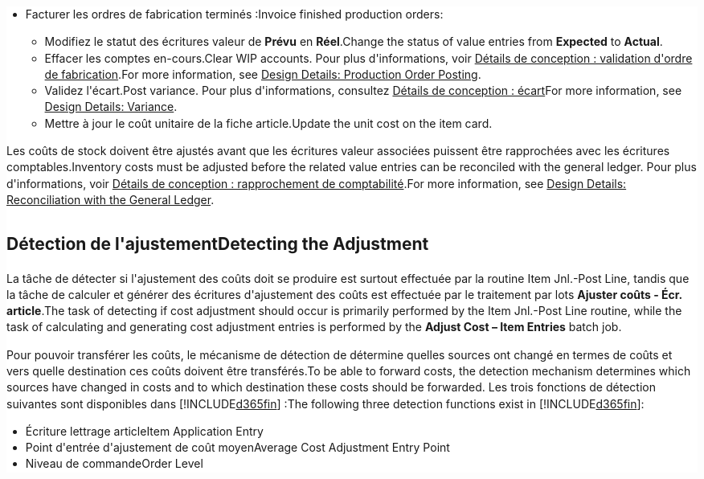 * <span data-ttu-id="b6e1a-109">Facturer les ordres de fabrication terminés :</span><span class="sxs-lookup"><span data-stu-id="b6e1a-109">Invoice finished production orders:</span></span>  

  * <span data-ttu-id="b6e1a-110">Modifiez le statut des écritures valeur de **Prévu** en **Réel**.</span><span class="sxs-lookup"><span data-stu-id="b6e1a-110">Change the status of value entries from **Expected** to **Actual**.</span></span>  
  * <span data-ttu-id="b6e1a-111">Effacer les comptes en-cours.</span><span class="sxs-lookup"><span data-stu-id="b6e1a-111">Clear WIP accounts.</span></span> <span data-ttu-id="b6e1a-112">Pour plus d'informations, voir [Détails de conception : validation d'ordre de fabrication](design-details-production-order-posting.md).</span><span class="sxs-lookup"><span data-stu-id="b6e1a-112">For more information, see [Design Details: Production Order Posting](design-details-production-order-posting.md).</span></span>  
  * <span data-ttu-id="b6e1a-113">Validez l'écart.</span><span class="sxs-lookup"><span data-stu-id="b6e1a-113">Post variance.</span></span> <span data-ttu-id="b6e1a-114">Pour plus d'informations, consultez [Détails de conception : écart](design-details-variance.md)</span><span class="sxs-lookup"><span data-stu-id="b6e1a-114">For more information, see [Design Details: Variance](design-details-variance.md).</span></span>  
  * <span data-ttu-id="b6e1a-115">Mettre à jour le coût unitaire de la fiche article.</span><span class="sxs-lookup"><span data-stu-id="b6e1a-115">Update the unit cost on the item card.</span></span>  

<span data-ttu-id="b6e1a-116">Les coûts de stock doivent être ajustés avant que les écritures valeur associées puissent être rapprochées avec les écritures comptables.</span><span class="sxs-lookup"><span data-stu-id="b6e1a-116">Inventory costs must be adjusted before the related value entries can be reconciled with the general ledger.</span></span> <span data-ttu-id="b6e1a-117">Pour plus d'informations, voir [Détails de conception : rapprochement de comptabilité](design-details-reconciliation-with-the-general-ledger.md).</span><span class="sxs-lookup"><span data-stu-id="b6e1a-117">For more information, see [Design Details: Reconciliation with the General Ledger](design-details-reconciliation-with-the-general-ledger.md).</span></span>  

## <a name="detecting-the-adjustment"></a><span data-ttu-id="b6e1a-118">Détection de l'ajustement</span><span class="sxs-lookup"><span data-stu-id="b6e1a-118">Detecting the Adjustment</span></span>

<span data-ttu-id="b6e1a-119">La tâche de détecter si l'ajustement des coûts doit se produire est surtout effectuée par la routine Item Jnl.-Post Line, tandis que la tâche de calculer et générer des écritures d'ajustement des coûts est effectuée par le traitement par lots **Ajuster coûts - Écr. article**.</span><span class="sxs-lookup"><span data-stu-id="b6e1a-119">The task of detecting if cost adjustment should occur is primarily performed by the Item Jnl.-Post Line routine, while the task of calculating and generating cost adjustment entries is performed by the **Adjust Cost – Item Entries** batch job.</span></span>  

<span data-ttu-id="b6e1a-120">Pour pouvoir transférer les coûts, le mécanisme de détection de détermine quelles sources ont changé en termes de coûts et vers quelle destination ces coûts doivent être transférés.</span><span class="sxs-lookup"><span data-stu-id="b6e1a-120">To be able to forward costs, the detection mechanism determines which sources have changed in costs and to which destination these costs should be forwarded.</span></span> <span data-ttu-id="b6e1a-121">Les trois fonctions de détection suivantes sont disponibles dans [!INCLUDE[d365fin](includes/d365fin_md.md)] :</span><span class="sxs-lookup"><span data-stu-id="b6e1a-121">The following three detection functions exist in [!INCLUDE[d365fin](includes/d365fin_md.md)]:</span></span>  

* <span data-ttu-id="b6e1a-122">Écriture lettrage article</span><span class="sxs-lookup"><span data-stu-id="b6e1a-122">Item Application Entry</span></span>  
* <span data-ttu-id="b6e1a-123">Point d'entrée d'ajustement de coût moyen</span><span class="sxs-lookup"><span data-stu-id="b6e1a-123">Average Cost Adjustment Entry Point</span></span>  
* <span data-ttu-id="b6e1a-124">Niveau de commande</span><span class="sxs-lookup"><span data-stu-id="b6e1a-124">Order Level</span></span>  
